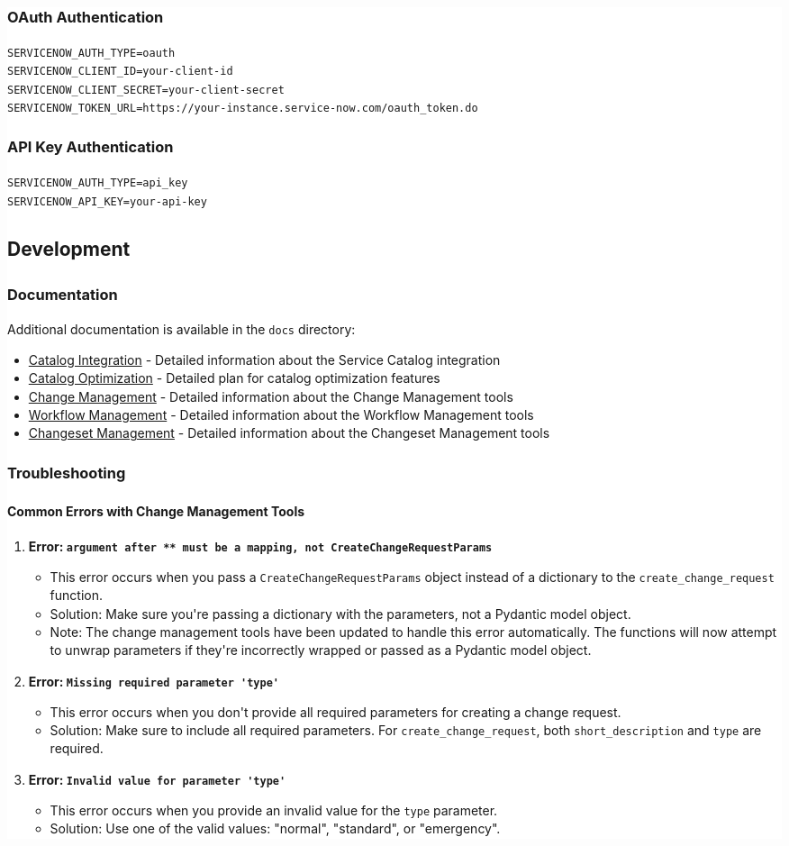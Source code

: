 ### OAuth Authentication

```
SERVICENOW_AUTH_TYPE=oauth
SERVICENOW_CLIENT_ID=your-client-id
SERVICENOW_CLIENT_SECRET=your-client-secret
SERVICENOW_TOKEN_URL=https://your-instance.service-now.com/oauth_token.do
```

### API Key Authentication

```
SERVICENOW_AUTH_TYPE=api_key
SERVICENOW_API_KEY=your-api-key
```

## Development

### Documentation

Additional documentation is available in the `docs` directory:

- [Catalog Integration](docs/catalog.md) - Detailed information about the Service Catalog integration
- [Catalog Optimization](docs/catalog_optimization_plan.md) - Detailed plan for catalog optimization features
- [Change Management](docs/change_management.md) - Detailed information about the Change Management tools
- [Workflow Management](docs/workflow_management.md) - Detailed information about the Workflow Management tools
- [Changeset Management](docs/changeset_management.md) - Detailed information about the Changeset Management tools

### Troubleshooting

#### Common Errors with Change Management Tools

1. **Error: `argument after ** must be a mapping, not CreateChangeRequestParams`**
   - This error occurs when you pass a `CreateChangeRequestParams` object instead of a dictionary to the `create_change_request` function.
   - Solution: Make sure you're passing a dictionary with the parameters, not a Pydantic model object.
   - Note: The change management tools have been updated to handle this error automatically. The functions will now attempt to unwrap parameters if they're incorrectly wrapped or passed as a Pydantic model object.

2. **Error: `Missing required parameter 'type'`**
   - This error occurs when you don't provide all required parameters for creating a change request.
   - Solution: Make sure to include all required parameters. For `create_change_request`, both `short_description` and `type` are required.

3. **Error: `Invalid value for parameter 'type'`**
   - This error occurs when you provide an invalid value for the `type` parameter.
   - Solution: Use one of the valid values: "normal", "standard", or "emergency".
